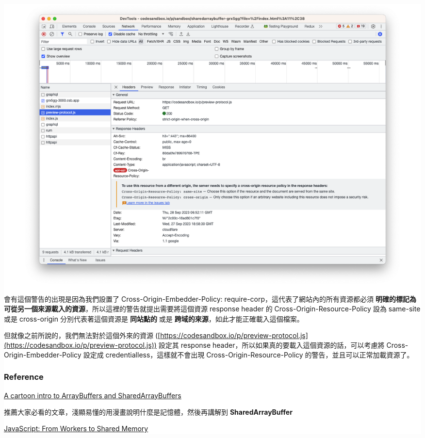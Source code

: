 <figure><img src=".gitbook/assets/截圖 2023-09-28 下午2.53.28.png" alt=""><figcaption></figcaption></figure>

會有這個警告的出現是因為我們設置了 Cross-Origin-Embedder-Policy: require-corp，這代表了網站內的所有資源都必須 **明確的標記為可從另一個來源載入的資源**，所以這裡的警告就提出需要將這個資源 response header 的 Cross-Origin-Resource-Policy 設為 same-site 或是 cross-origin 分別代表著這個資源是 **同站點的** 或是 **跨域的來源**，如此才能正確載入這個檔案。

但就像之前所說的，我們無法對於這個外來的資源 ([https://codesandbox.io/p/preview-protocol.js](https://codesandbox.io/p/preview-protocol.js)) 設定其 response header，所以如果真的要載入這個資源的話，可以考慮將 Cross-Origin-Embedder-Policy 設定成 credentialless，這樣就不會出現 Cross-Origin-Resource-Policy 的警告，並且可以正常加載資源了。



### Reference

[A cartoon intro to ArrayBuffers and SharedArrayBuffers](https://hacks.mozilla.org/2017/06/a-cartoon-intro-to-arraybuffers-and-sharedarraybuffers/)

推薦大家必看的文章，淺顯易懂的用漫畫說明什麼是記憶體，然後再講解到 **SharedArrayBuffer**

[JavaScript: From Workers to Shared Memory](https://lucasfcosta.com/2017/04/30/JavaScript-From-Workers-to-Shared-Memory.html)
